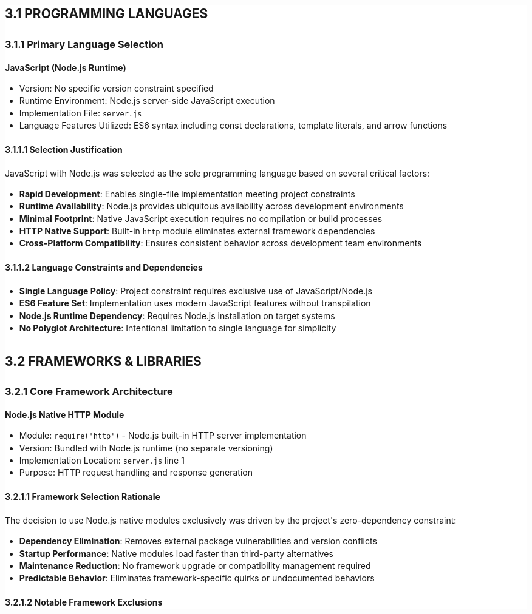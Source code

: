 ## 3.1 PROGRAMMING LANGUAGES

### 3.1.1 Primary Language Selection

**JavaScript (Node.js Runtime)**
- Version: No specific version constraint specified
- Runtime Environment: Node.js server-side JavaScript execution
- Implementation File: `server.js`
- Language Features Utilized: ES6 syntax including const declarations, template literals, and arrow functions

#### 3.1.1.1 Selection Justification

JavaScript with Node.js was selected as the sole programming language based on several critical factors:

- **Rapid Development**: Enables single-file implementation meeting project constraints
- **Runtime Availability**: Node.js provides ubiquitous availability across development environments
- **Minimal Footprint**: Native JavaScript execution requires no compilation or build processes
- **HTTP Native Support**: Built-in `http` module eliminates external framework dependencies
- **Cross-Platform Compatibility**: Ensures consistent behavior across development team environments

#### 3.1.1.2 Language Constraints and Dependencies

- **Single Language Policy**: Project constraint requires exclusive use of JavaScript/Node.js
- **ES6 Feature Set**: Implementation uses modern JavaScript features without transpilation
- **Node.js Runtime Dependency**: Requires Node.js installation on target systems
- **No Polyglot Architecture**: Intentional limitation to single language for simplicity

## 3.2 FRAMEWORKS & LIBRARIES

### 3.2.1 Core Framework Architecture

**Node.js Native HTTP Module**
- Module: `require('http')` - Node.js built-in HTTP server implementation
- Version: Bundled with Node.js runtime (no separate versioning)
- Implementation Location: `server.js` line 1
- Purpose: HTTP request handling and response generation

#### 3.2.1.1 Framework Selection Rationale

The decision to use Node.js native modules exclusively was driven by the project's zero-dependency constraint:

- **Dependency Elimination**: Removes external package vulnerabilities and version conflicts
- **Startup Performance**: Native modules load faster than third-party alternatives
- **Maintenance Reduction**: No framework upgrade or compatibility management required
- **Predictable Behavior**: Eliminates framework-specific quirks or undocumented behaviors

#### 3.2.1.2 Notable Framework Exclusions
